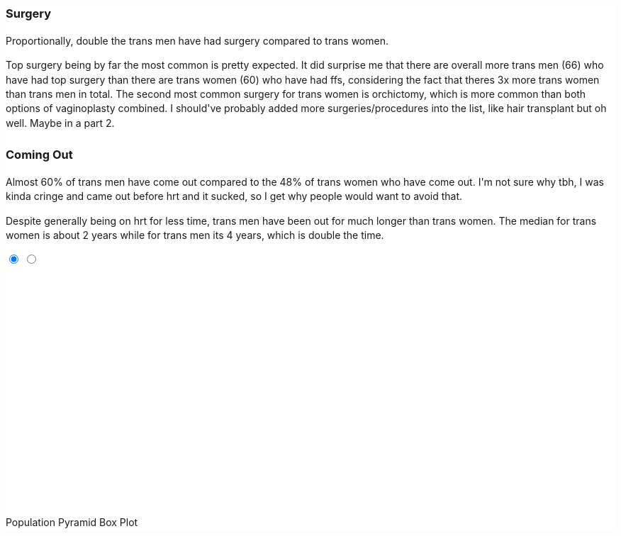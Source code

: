 ### Surgery

Proportionally, double the trans men have had surgery compared to trans women.

<div id="hassurgery-chart"></div>
<script>
    createRatioBarChart("hassurgery-chart", "surgery_nocis.json", "Has Had Surgery", undefined, [], ["#7B61FF", "#00E0B8"], 225);
</script>

Top surgery being by far the most common is pretty expected. It did surprise me that there are overall more trans men (66) who have had top surgery than there are trans women (60) who have had ffs, considering the fact that theres 3x more trans women than trans men in total. The second most common surgery for trans women is orchictomy, which is more common than both options of vaginoplasty combined. I should've probably added more surgeries/procedures into the list, like hair transplant but oh well. Maybe in a part 2.

<div id="surgeries-chart"></div>
<script>
    createRatioBarChart("surgeries-chart", "surgeries_nocis.json", "Surgeries", undefined, [], ["#2983FF", "#EA3546", "#4caf50", "#FEB019", "#FF9800", "#449DD1", "#43BCCD", "#00E396", "#7D02EB", "#775DD0", "#546E7A", "#2E294E"], 300);
</script>

### Coming Out

Almost 60% of trans men have come out compared to the 48% of trans women who have come out. I'm not sure why tbh, I was kinda cringe and came out before hrt and it sucked, so I get why people would want to avoid that.

<div id="came-out-chart"></div>
<script>
    createRatioBarChart("came-out-chart", "came_out_nocis.json", "Came Out", undefined, [], ["#7B61FF", "#00E0B8"], 225);
</script>

Despite generally being on hrt for less time, trans men have been out for much longer than trans women. The median for trans women is about 2 years while for trans men its 4 years, which is double the time.

<div class="chart-set">
  <input id="came-out-time-a" class="vh" type="radio" name="came-out-time" checked>
  <input id="came-out-time-b" class="vh" type="radio" name="came-out-time">
  
  <div class="chart-stack" style="min-height: 350px;">
    <div id="came-out-time-pop-pyramid" class="chart-layer layer-a"></div>
    <div id="came-out-time-box-plot" class="chart-layer layer-b no-yline"></div>
  </div>
  <script>
    createPopPyramidChart("came-out-time-pop-pyramid", "years_came_out_pop_pyramid.json", "Time Since Coming Out", "Population Pyramid", 30, 350);
    createBoxPlot("came-out-time-box-plot", "years_came_out_boxplot.json", "Time Since Coming Out", "Box Plot", false, 350);
  </script>
  <div class="toggle">
    <label for="came-out-time-a" class="noselect">Population Pyramid</label>
    <label for="came-out-time-b" class="noselect">Box Plot</label>
  </div>
</div>
